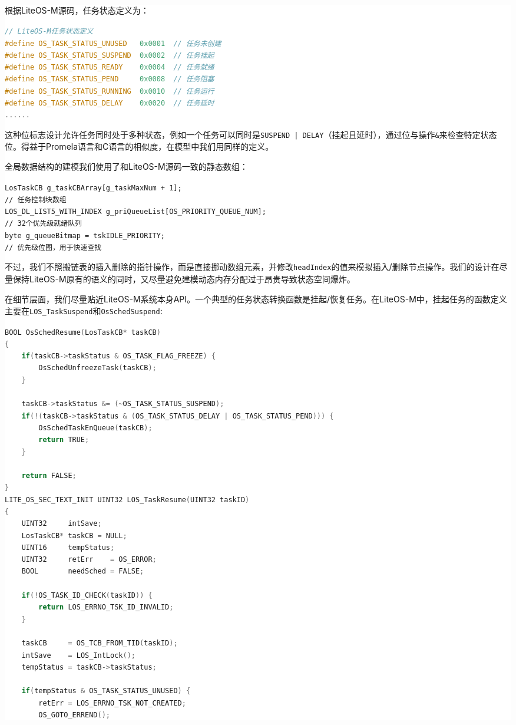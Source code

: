 根据LiteOS-M源码，任务状态定义为：

```c
// LiteOS-M任务状态定义
#define OS_TASK_STATUS_UNUSED   0x0001  // 任务未创建
#define OS_TASK_STATUS_SUSPEND  0x0002  // 任务挂起  
#define OS_TASK_STATUS_READY    0x0004  // 任务就绪
#define OS_TASK_STATUS_PEND     0x0008  // 任务阻塞
#define OS_TASK_STATUS_RUNNING  0x0010  // 任务运行
#define OS_TASK_STATUS_DELAY    0x0020  // 任务延时
......
```

这种位标志设计允许任务同时处于多种状态，例如一个任务可以同时是`SUSPEND | DELAY`（挂起且延时），通过位与操作`&`来检查特定状态位。得益于Promela语言和C语言的相似度，在模型中我们用同样的定义。



全局数据结构的建模我们使用了和LiteOS-M源码一致的静态数组：

```promela
LosTaskCB g_taskCBArray[g_taskMaxNum + 1];                    
// 任务控制块数组
LOS_DL_LIST5_WITH_INDEX g_priQueueList[OS_PRIORITY_QUEUE_NUM]; 
// 32个优先级就绪队列  
byte g_queueBitmap = tskIDLE_PRIORITY;                        
// 优先级位图，用于快速查找
```

不过，我们不照搬链表的插入删除的指针操作，而是直接挪动数组元素，并修改`headIndex`的值来模拟插入/删除节点操作。我们的设计在尽量保持LiteOS-M原有的语义的同时，又尽量避免建模动态内存分配过于昂贵导致状态空间爆炸。

在细节层面，我们尽量贴近LiteOS-M系统本身API。一个典型的任务状态转换函数是挂起/恢复任务。在LiteOS-M中，挂起任务的函数定义主要在`LOS_TaskSuspend`和`OsSchedSuspend`:
```C
BOOL OsSchedResume(LosTaskCB* taskCB)
{
    if(taskCB->taskStatus & OS_TASK_FLAG_FREEZE) {
        OsSchedUnfreezeTask(taskCB);
    }

    taskCB->taskStatus &= (~OS_TASK_STATUS_SUSPEND);
    if(!(taskCB->taskStatus & (OS_TASK_STATUS_DELAY | OS_TASK_STATUS_PEND))) {
        OsSchedTaskEnQueue(taskCB);
        return TRUE;
    }

    return FALSE;
}
LITE_OS_SEC_TEXT_INIT UINT32 LOS_TaskResume(UINT32 taskID)
{
    UINT32     intSave;
    LosTaskCB* taskCB = NULL;
    UINT16     tempStatus;
    UINT32     retErr    = OS_ERROR;
    BOOL       needSched = FALSE;

    if(!OS_TASK_ID_CHECK(taskID)) {
        return LOS_ERRNO_TSK_ID_INVALID;
    }

    taskCB     = OS_TCB_FROM_TID(taskID);
    intSave    = LOS_IntLock();
    tempStatus = taskCB->taskStatus;

    if(tempStatus & OS_TASK_STATUS_UNUSED) {
        retErr = LOS_ERRNO_TSK_NOT_CREATED;
        OS_GOTO_ERREND();
```